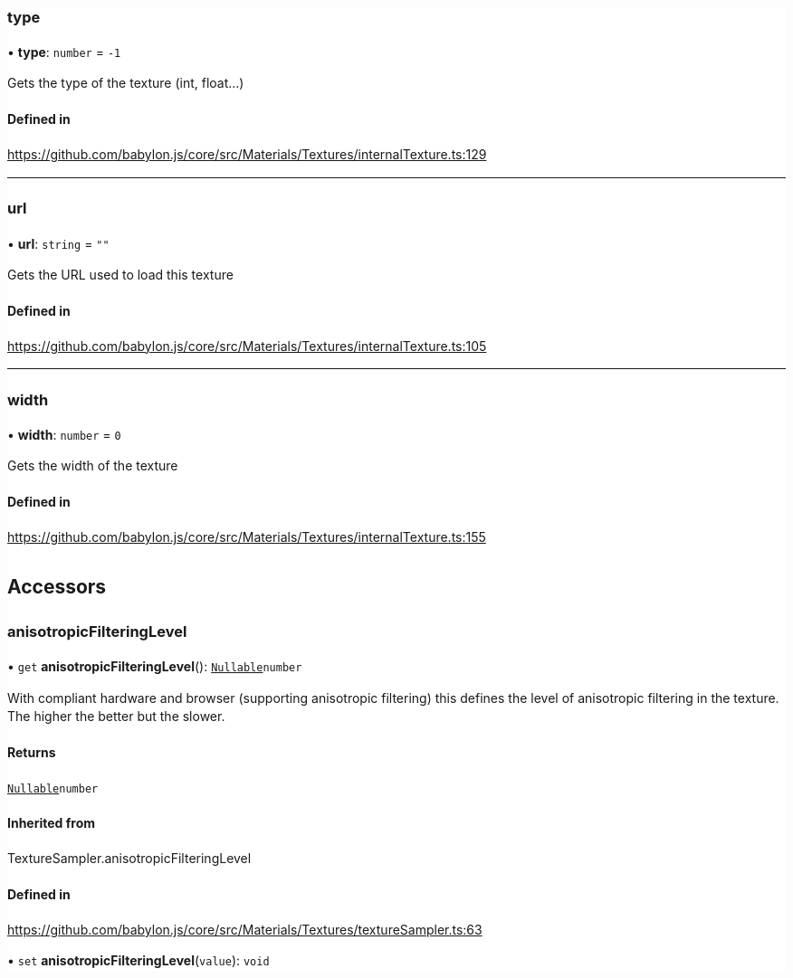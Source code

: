 ### type

• **type**: `number` = `-1`

Gets the type of the texture (int, float...)

#### Defined in

https://github.com/babylon.js/core/src/Materials/Textures/internalTexture.ts:129

___

### url

• **url**: `string` = `""`

Gets the URL used to load this texture

#### Defined in

https://github.com/babylon.js/core/src/Materials/Textures/internalTexture.ts:105

___

### width

• **width**: `number` = `0`

Gets the width of the texture

#### Defined in

https://github.com/babylon.js/core/src/Materials/Textures/internalTexture.ts:155

## Accessors

### anisotropicFilteringLevel

• `get` **anisotropicFilteringLevel**(): [`Nullable`](../modules.md#nullable)`number`

With compliant hardware and browser (supporting anisotropic filtering)
this defines the level of anisotropic filtering in the texture.
The higher the better but the slower.

#### Returns

[`Nullable`](../modules.md#nullable)`number`

#### Inherited from

TextureSampler.anisotropicFilteringLevel

#### Defined in

https://github.com/babylon.js/core/src/Materials/Textures/textureSampler.ts:63

• `set` **anisotropicFilteringLevel**(`value`): `void`
